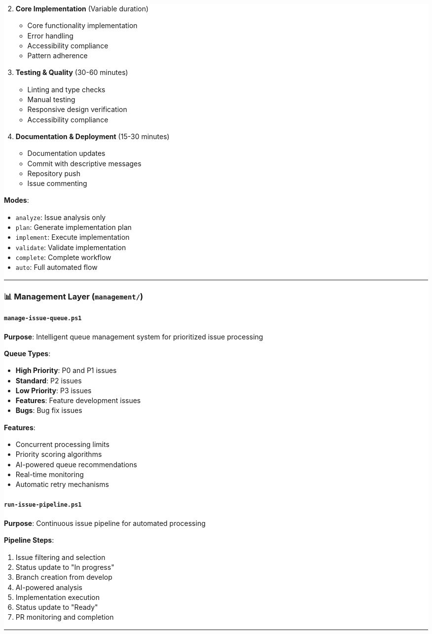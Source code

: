 2. **Core Implementation** (Variable duration)
   - Core functionality implementation
   - Error handling
   - Accessibility compliance
   - Pattern adherence

3. **Testing & Quality** (30-60 minutes)
   - Linting and type checks
   - Manual testing
   - Responsive design verification
   - Accessibility compliance

4. **Documentation & Deployment** (15-30 minutes)
   - Documentation updates
   - Commit with descriptive messages
   - Repository push
   - Issue commenting

**Modes**:
- `analyze`: Issue analysis only
- `plan`: Generate implementation plan
- `implement`: Execute implementation
- `validate`: Validate implementation
- `complete`: Complete workflow
- `auto`: Full automated flow

---

### 📊 Management Layer (`management/`)

#### `manage-issue-queue.ps1`
**Purpose**: Intelligent queue management system for prioritized issue processing

**Queue Types**:
- **High Priority**: P0 and P1 issues
- **Standard**: P2 issues
- **Low Priority**: P3 issues
- **Features**: Feature development issues
- **Bugs**: Bug fix issues

**Features**:
- Concurrent processing limits
- Priority scoring algorithms
- AI-powered queue recommendations
- Real-time monitoring
- Automatic retry mechanisms

#### `run-issue-pipeline.ps1`
**Purpose**: Continuous issue pipeline for automated processing

**Pipeline Steps**:
1. Issue filtering and selection
2. Status update to "In progress"
3. Branch creation from develop
4. AI-powered analysis
5. Implementation execution
6. Status update to "Ready"
7. PR monitoring and completion

---